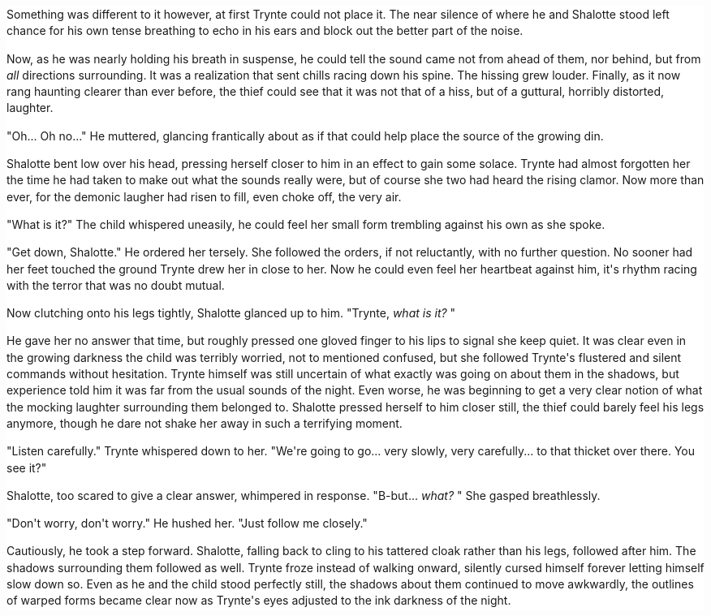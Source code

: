 Something was different to it however, at first Trynte could not place it. The
near silence of where he and Shalotte stood left chance for his own tense
breathing to echo in his ears and block out the better part of the noise.

Now, as he was nearly holding his breath in suspense, he could tell the sound
came not from ahead of them, nor behind, but from _all_ directions surrounding.
It was a realization that sent chills racing down his spine. The hissing grew
louder. Finally, as it now rang haunting clearer than ever before, the thief
could see that it was not that of a hiss, but of a guttural, horribly
distorted, laughter.

"Oh... Oh no..." He muttered, glancing frantically about as if that could help
place the source of the growing din.

Shalotte bent low over his head, pressing herself closer to him in an effect to
gain some solace. Trynte had almost forgotten her the time he had taken to make
out what the sounds really were, but of course she two had heard the rising
clamor. Now more than ever, for the demonic laugher had risen to fill, even
choke off, the very air.

"What is it?" The child whispered uneasily, he could feel her small form
trembling against his own as she spoke.

"Get down, Shalotte." He ordered her tersely. She followed the orders, if not
reluctantly, with no further question. No sooner had her feet touched the
ground Trynte drew her in close to her. Now he could even feel her heartbeat
against him, it's rhythm racing with the terror that was no doubt mutual.

Now clutching onto his legs tightly, Shalotte glanced up to him. "Trynte, _what
is it?_ "

He gave her no answer that time, but roughly pressed one gloved finger to his
lips to signal she keep quiet. It was clear even in the growing darkness the
child was terribly worried, not to mentioned confused, but she followed
Trynte's flustered and silent commands without hesitation. Trynte himself was
still uncertain of what exactly was going on about them in the shadows, but
experience told him it was far from the usual sounds of the night. Even worse,
he was beginning to get a very clear notion of what the mocking laughter
surrounding them belonged to. Shalotte pressed herself to him closer still, the
thief could barely feel his legs anymore, though he dare not shake her away in
such a terrifying moment.

"Listen carefully." Trynte whispered down to her. "We're going to go... very
slowly, very carefully... to that thicket over there. You see it?"

Shalotte, too scared to give a clear answer, whimpered in response. "B-but...
_what?_ " She gasped breathlessly.

"Don't worry, don't worry." He hushed her. "Just follow me closely."

Cautiously, he took a step forward. Shalotte, falling back to cling to his
tattered cloak rather than his legs, followed after him. The shadows
surrounding them followed as well. Trynte froze instead of walking onward,
silently cursed himself forever letting himself slow down so. Even as he and
the child stood perfectly still, the shadows about them continued to move
awkwardly, the outlines of warped forms became clear now as Trynte's eyes
adjusted to the ink darkness of the night.
